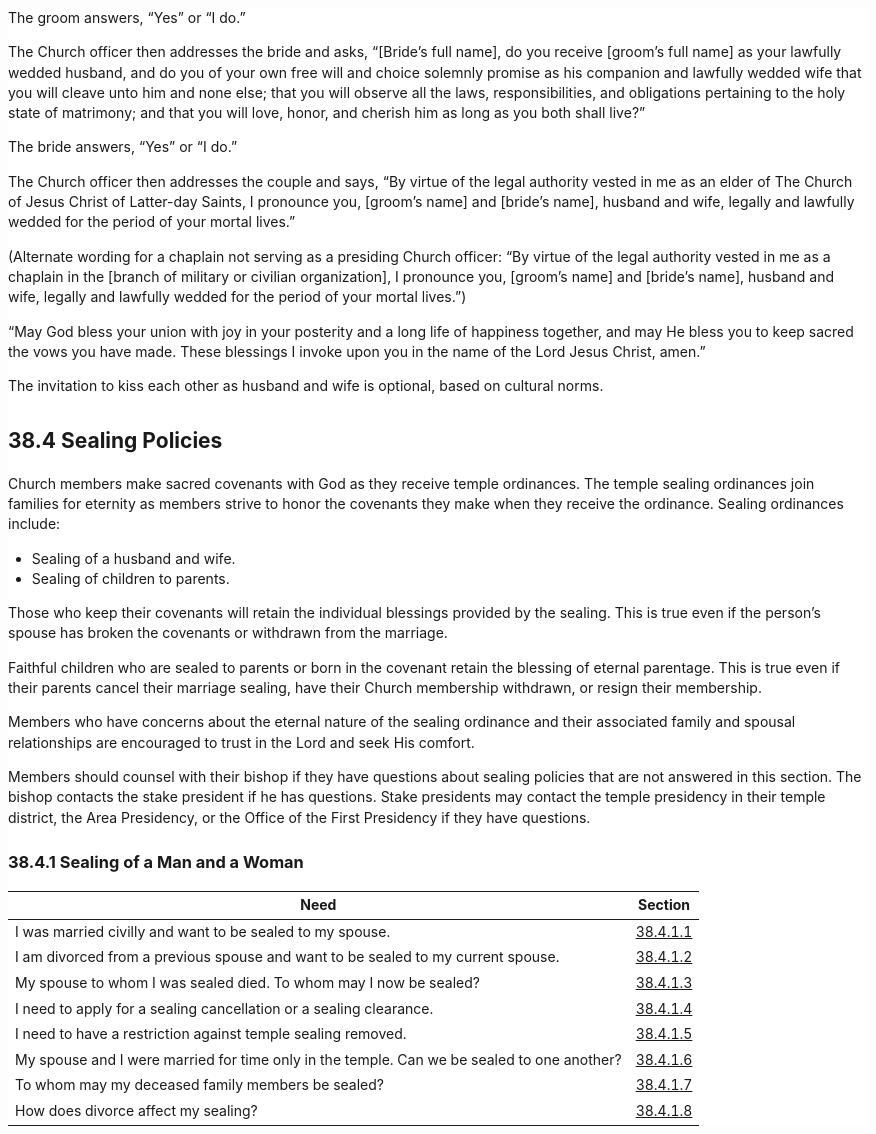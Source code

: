 The groom answers, “Yes” or “I do.”

The Church officer then addresses the bride and asks, “[Bride’s full name], do you receive [groom’s full name] as your lawfully wedded husband, and do you of your own free will and choice solemnly promise as his companion and lawfully wedded wife that you will cleave unto him and none else; that you will observe all the laws, responsibilities, and obligations pertaining to the holy state of matrimony; and that you will love, honor, and cherish him as long as you both shall live?”

The bride answers, “Yes” or “I do.”

The Church officer then addresses the couple and says, “By virtue of the legal authority vested in me as an elder of The Church of Jesus Christ of Latter-day Saints, I pronounce you, [groom’s name] and [bride’s name], husband and wife, legally and lawfully wedded for the period of your mortal lives.”

(Alternate wording for a chaplain not serving as a presiding Church officer: “By virtue of the legal authority vested in me as a chaplain in the [branch of military or civilian organization], I pronounce you, [groom’s name] and [bride’s name], husband and wife, legally and lawfully wedded for the period of your mortal lives.”)

“May God bless your union with joy in your posterity and a long life of happiness together, and may He bless you to keep sacred the vows you have made. These blessings I invoke upon you in the name of the Lord Jesus Christ, amen.”

The invitation to kiss each other as husband and wife is optional, based on cultural norms.

## 38.4 Sealing Policies

Church members make sacred covenants with God as they receive temple ordinances. The temple sealing ordinances join families for eternity as members strive to honor the covenants they make when they receive the ordinance. Sealing ordinances include:

* Sealing of a husband and wife.
* Sealing of children to parents.

Those who keep their covenants will retain the individual blessings provided by the sealing. This is true even if the person’s spouse has broken the covenants or withdrawn from the marriage.

Faithful children who are sealed to parents or born in the covenant retain the blessing of eternal parentage. This is true even if their parents cancel their marriage sealing, have their Church membership withdrawn, or resign their membership.

Members who have concerns about the eternal nature of the sealing ordinance and their associated family and spousal relationships are encouraged to trust in the Lord and seek His comfort.

Members should counsel with their bishop if they have questions about sealing policies that are not answered in this section. The bishop contacts the stake president if he has questions. Stake presidents may contact the temple presidency in their temple district, the Area Presidency, or the Office of the First Presidency if they have questions.

### 38.4.1 Sealing of a Man and a Woman

| Need | Section |
| --- | --- |
| I was married civilly and want to be sealed to my spouse. | [38.4.1.1](38-church-policies-and-guidelines.md#38411-sealing-of-living-members-after-civil-marriage) |
| I am divorced from a previous spouse and want to be sealed to my current spouse. | [38.4.1.2](38-church-policies-and-guidelines.md#38412-sealing-of-living-members-after-divorce) |
| My spouse to whom I was sealed died. To whom may I now be sealed? | [38.4.1.3](38-church-policies-and-guidelines.md#38413-sealing-of-living-members-after-a-spouses-death) |
| I need to apply for a sealing cancellation or a sealing clearance. | [38.4.1.4](38-church-policies-and-guidelines.md#38414-applying-for-a-sealing-cancellation-or-a-sealing-clearance) |
| I need to have a restriction against temple sealing removed. | [38.4.1.5](38-church-policies-and-guidelines.md#38415-removing-a-restriction-against-temple-sealing) |
| My spouse and I were married for time only in the temple. Can we be sealed to one another? | [38.4.1.6](38-church-policies-and-guidelines.md#38416-sealing-after-temple-marriage-for-time-only) |
| To whom may my deceased family members be sealed? | [38.4.1.7](38-church-policies-and-guidelines.md#38417-sealing-of-deceased-persons) |
| How does divorce affect my sealing? | [38.4.1.8](38-church-policies-and-guidelines.md#38418-effects-of-divorce) |